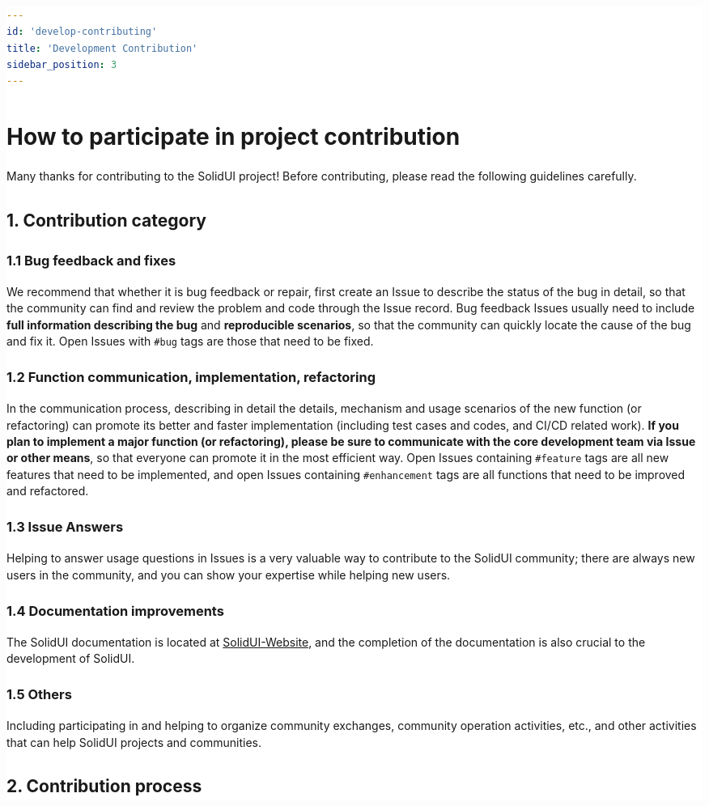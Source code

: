 ```yaml
---
id: 'develop-contributing'
title: 'Development Contribution'
sidebar_position: 3
---
```


# How to participate in project contribution

Many thanks for contributing to the SolidUI project! Before contributing, please read the following guidelines carefully.

## 1. Contribution category

### 1.1 Bug feedback and fixes

We recommend that whether it is bug feedback or repair, first create an Issue to describe the status of the bug in detail, so that the community can find and review the problem and code through the Issue record. Bug feedback Issues usually need to include **full information describing the bug** and **reproducible scenarios**, so that the community can quickly locate the cause of the bug and fix it. Open Issues with `#bug` tags are those that need to be fixed.

### 1.2 Function communication, implementation, refactoring

In the communication process, describing in detail the details, mechanism and usage scenarios of the new function (or refactoring) can promote its better and faster implementation (including test cases and codes, and CI/CD related work). **If you plan to implement a major function (or refactoring), please be sure to communicate with the core development team via Issue or other means**, so that everyone can promote it in the most efficient way. Open Issues containing `#feature` tags are all new features that need to be implemented, and open Issues containing `#enhancement` tags are all functions that need to be improved and refactored.

### 1.3 Issue Answers

Helping to answer usage questions in Issues is a very valuable way to contribute to the SolidUI community; there are always new users in the community, and you can show your expertise while helping new users.

### 1.4 Documentation improvements

The SolidUI documentation is located at [SolidUI-Website](https://cloudorc.github.io/SolidUI-Website/), and the completion of the documentation is also crucial to the development of SolidUI.

### 1.5 Others

Including participating in and helping to organize community exchanges, community operation activities, etc., and other activities that can help SolidUI projects and communities.

## 2. Contribution process
